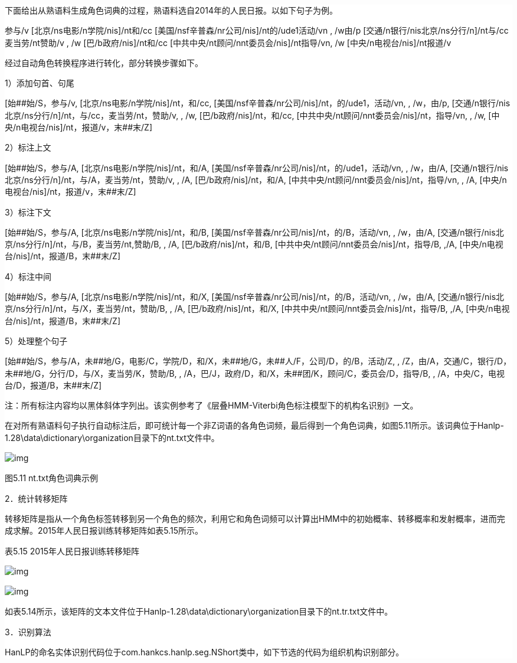 下面给出从熟语料生成角色词典的过程，熟语料选自2014年的人民日报。以如下句子为例。

参与/v [北京/ns电影/n学院/nis]/nt和/cc [美国/nsf辛普森/nr公司/nis]/nt的/ude1活动/vn , /w由/p [交通/n银行/nis北京/ns分行/n]/nt与/cc麦当劳/nt赞助/v , /w [巴/b政府/nis]/nt和/cc [中共中央/nt顾问/nnt委员会/nis]/nt指导/vn, /w [中央/n电视台/nis]/nt报道/v

经过自动角色转换程序进行转化，部分转换步骤如下。

1）添加句首、句尾

[始##始/S，参与/v, [北京/ns电影/n学院/nis]/nt，和/cc, [美国/nsf辛普森/nr公司/nis]/nt，的/ude1，活动/vn, , /w，由/p, [交通/n银行/nis北京/ns分行/n]/nt，与/cc，麦当劳/nt，赞助/v, , /w, [巴/b政府/nis]/nt，和/cc, [中共中央/nt顾问/nnt委员会/nis]/nt，指导/vn, , /w, [中央/n电视台/nis]/nt，报道/v，末##末/Z]

2）标注上文

[始##始/S，参与/A, [北京/ns电影/n学院/nis]/nt，和/A, [美国/nsf辛普森/nr公司/nis]/nt，的/ude1，活动/vn, , /w，由/A, [交通/n银行/nis北京/ns分行/n]/nt，与/A，麦当劳/nt，赞助/v, , /A, [巴/b政府/nis]/nt，和/A, [中共中央/nt顾问/nnt委员会/nis]/nt，指导/vn, , /A, [中央/n电视台/nis]/nt，报道/v，末##末/Z]

3）标注下文

[始##始/S，参与/A, [北京/ns电影/n学院/nis]/nt，和/B, [美国/nsf辛普森/nr公司/nis]/nt，的/B，活动/vn, , /w，由/A, [交通/n银行/nis北京/ns分行/n]/nt，与/B，麦当劳/nt,赞助/B, , /A, [巴/b政府/nis]/nt，和/B, [中共中央/nt顾问/nnt委员会/nis]/nt，指导/B, ,/A, [中央/n电视台/nis]/nt，报道/B，末##末/Z]

4）标注中间

[始##始/S，参与/A, [北京/ns电影/n学院/nis]/nt，和/X, [美国/nsf辛普森/nr公司/nis]/nt，的/B，活动/vn, , /w，由/A, [交通/n银行/nis北京/ns分行/n]/nt，与/X，麦当劳/nt，赞助/B, , /A, [巴/b政府/nis]/nt，和/X, [中共中央/nt顾问/nnt委员会/nis]/nt，指导/B, ,/A, [中央/n电视台/nis]/nt，报道/B，末##末/Z]

5）处理整个句子

[始##始/S，参与/A，未##地/G，电影/C，学院/D，和/X，未##地/G，未##人/F，公司/D，的/B，活动/Z, , /Z，由/A，交通/C，银行/D，未##地/G，分行/D，与/X，麦当劳/K，赞助/B, , /A，巴/J，政府/D，和/X，未##团/K，顾问/C，委员会/D，指导/B, , /A，中央/C，电视台/D，报道/B，末##末/Z]

注：所有标注内容均以黑体斜体字列出。该实例参考了《层叠HMM-Viterbi角色标注模型下的机构名识别》一文。

在对所有熟语料句子执行自动标注后，即可统计每一个非Z词语的各角色词频，最后得到一个角色词典，如图5.11所示。该词典位于Hanlp-1.28\data\dictionary\organization目录下的nt.txt文件中。

![img](https://cdn.nlark.com/yuque/0/2021/jpeg/21473765/1631784679385-8032c30f-be28-4b4a-b80b-5a5865330bc1.jpeg)

图5.11 nt.txt角色词典示例

2．统计转移矩阵

转移矩阵是指从一个角色标签转移到另一个角色的频次，利用它和角色词频可以计算出HMM中的初始概率、转移概率和发射概率，进而完成求解。2015年人民日报训练转移矩阵如表5.15所示。

表5.15 2015年人民日报训练转移矩阵

![img](https://cdn.nlark.com/yuque/0/2021/jpeg/21473765/1631784680452-531b83f2-3c0e-4637-9195-e6681337a576.jpeg)

![img](https://cdn.nlark.com/yuque/0/2021/jpeg/21473765/1631784680968-f653099a-4313-4b6d-b602-f15ae6f14c8b.jpeg)

如表5.14所示，该矩阵的文本文件位于Hanlp-1.28\data\dictionary\organization目录下的nt.tr.txt文件中。

3．识别算法

HanLP的命名实体识别代码位于com.hankcs.hanlp.seg.NShort类中，如下节选的代码为组织机构识别部分。

